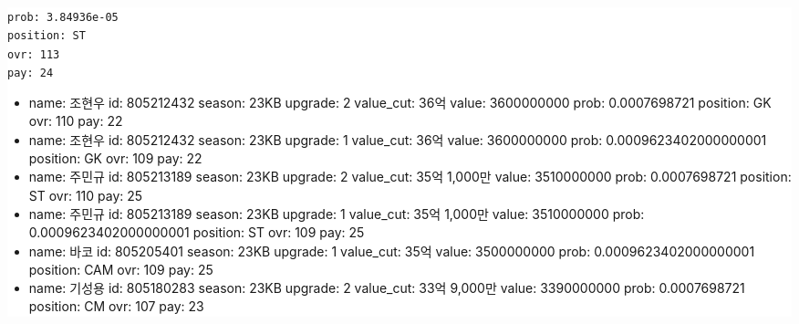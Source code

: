     prob: 3.84936e-05
    position: ST
    ovr: 113
    pay: 24
  - name: 조현우
    id: 805212432
    season: 23KB
    upgrade: 2
    value_cut: 36억
    value: 3600000000
    prob: 0.0007698721
    position: GK
    ovr: 110
    pay: 22
  - name: 조현우
    id: 805212432
    season: 23KB
    upgrade: 1
    value_cut: 36억
    value: 3600000000
    prob: 0.0009623402000000001
    position: GK
    ovr: 109
    pay: 22
  - name: 주민규
    id: 805213189
    season: 23KB
    upgrade: 2
    value_cut: 35억 1,000만
    value: 3510000000
    prob: 0.0007698721
    position: ST
    ovr: 110
    pay: 25
  - name: 주민규
    id: 805213189
    season: 23KB
    upgrade: 1
    value_cut: 35억 1,000만
    value: 3510000000
    prob: 0.0009623402000000001
    position: ST
    ovr: 109
    pay: 25
  - name: 바코
    id: 805205401
    season: 23KB
    upgrade: 1
    value_cut: 35억
    value: 3500000000
    prob: 0.0009623402000000001
    position: CAM
    ovr: 109
    pay: 25
  - name: 기성용
    id: 805180283
    season: 23KB
    upgrade: 2
    value_cut: 33억 9,000만
    value: 3390000000
    prob: 0.0007698721
    position: CM
    ovr: 107
    pay: 23